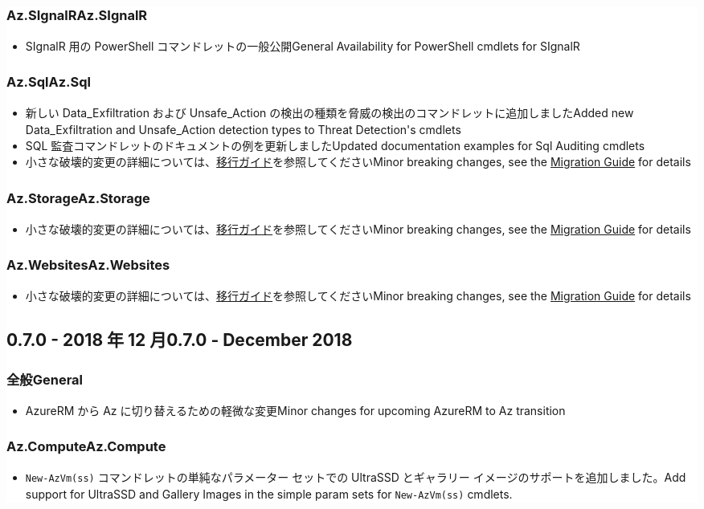 ### <a name="azsignalr"></a><span data-ttu-id="a312b-357">Az.SIgnalR</span><span class="sxs-lookup"><span data-stu-id="a312b-357">Az.SIgnalR</span></span>
- <span data-ttu-id="a312b-358">SIgnalR 用の PowerShell コマンドレットの一般公開</span><span class="sxs-lookup"><span data-stu-id="a312b-358">General Availability for PowerShell cmdlets for SIgnalR</span></span>

### <a name="azsql"></a><span data-ttu-id="a312b-359">Az.Sql</span><span class="sxs-lookup"><span data-stu-id="a312b-359">Az.Sql</span></span>
- <span data-ttu-id="a312b-360">新しい Data_Exfiltration および Unsafe_Action の検出の種類を脅威の検出のコマンドレットに追加しました</span><span class="sxs-lookup"><span data-stu-id="a312b-360">Added new Data_Exfiltration and Unsafe_Action detection types to Threat Detection's cmdlets</span></span>
- <span data-ttu-id="a312b-361">SQL 監査コマンドレットのドキュメントの例を更新しました</span><span class="sxs-lookup"><span data-stu-id="a312b-361">Updated documentation examples for Sql Auditing cmdlets</span></span>
- <span data-ttu-id="a312b-362">小さな破壊的変更の詳細については、[移行ガイド](https://aka.ms/azps-migration-guide)を参照してください</span><span class="sxs-lookup"><span data-stu-id="a312b-362">Minor breaking changes, see the [Migration Guide](https://aka.ms/azps-migration-guide)  for details</span></span>

### <a name="azstorage"></a><span data-ttu-id="a312b-363">Az.Storage</span><span class="sxs-lookup"><span data-stu-id="a312b-363">Az.Storage</span></span>
- <span data-ttu-id="a312b-364">小さな破壊的変更の詳細については、[移行ガイド](https://aka.ms/azps-migration-guide)を参照してください</span><span class="sxs-lookup"><span data-stu-id="a312b-364">Minor breaking changes, see the [Migration Guide](https://aka.ms/azps-migration-guide)  for details</span></span>

### <a name="azwebsites"></a><span data-ttu-id="a312b-365">Az.Websites</span><span class="sxs-lookup"><span data-stu-id="a312b-365">Az.Websites</span></span>
- <span data-ttu-id="a312b-366">小さな破壊的変更の詳細については、[移行ガイド](https://aka.ms/azps-migration-guide)を参照してください</span><span class="sxs-lookup"><span data-stu-id="a312b-366">Minor breaking changes, see the [Migration Guide](https://aka.ms/azps-migration-guide)  for details</span></span>

## <a name="070---december-2018"></a><span data-ttu-id="a312b-367">0.7.0 - 2018 年 12 月</span><span class="sxs-lookup"><span data-stu-id="a312b-367">0.7.0 - December 2018</span></span>

### <a name="general"></a><span data-ttu-id="a312b-368">全般</span><span class="sxs-lookup"><span data-stu-id="a312b-368">General</span></span>

* <span data-ttu-id="a312b-369">AzureRM から Az に切り替えるための軽微な変更</span><span class="sxs-lookup"><span data-stu-id="a312b-369">Minor changes for upcoming AzureRM to Az transition</span></span>

### <a name="azcompute"></a><span data-ttu-id="a312b-370">Az.Compute</span><span class="sxs-lookup"><span data-stu-id="a312b-370">Az.Compute</span></span>

* <span data-ttu-id="a312b-371">`New-AzVm(ss)` コマンドレットの単純なパラメーター セットでの UltraSSD とギャラリー イメージのサポートを追加しました。</span><span class="sxs-lookup"><span data-stu-id="a312b-371">Add support for UltraSSD and Gallery Images in the simple param sets for `New-AzVm(ss)` cmdlets.</span></span>

